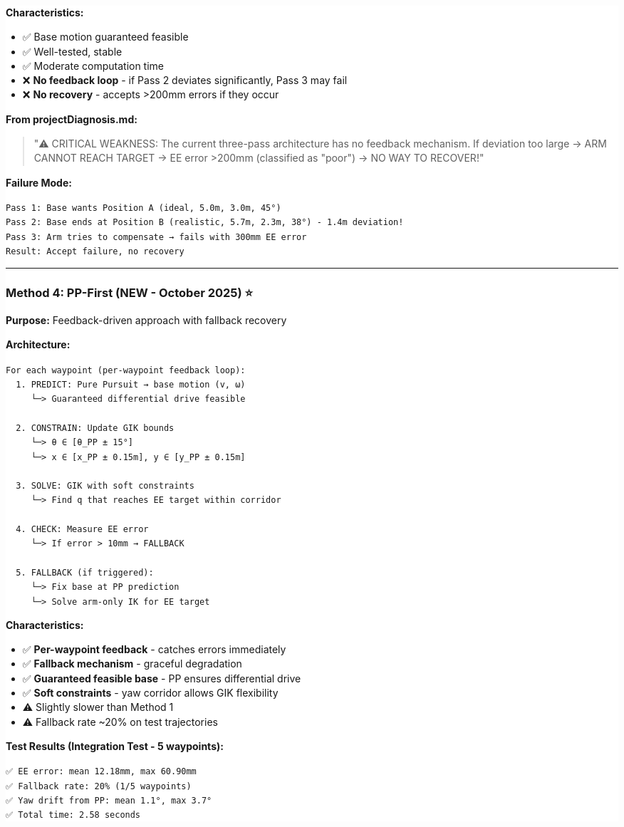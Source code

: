 **Characteristics:**
- ✅ Base motion guaranteed feasible
- ✅ Well-tested, stable
- ✅ Moderate computation time
- ❌ **No feedback loop** - if Pass 2 deviates significantly, Pass 3 may fail
- ❌ **No recovery** - accepts >200mm errors if they occur

**From projectDiagnosis.md:**
> "⚠️ CRITICAL WEAKNESS: The current three-pass architecture has no feedback mechanism. If deviation too large → ARM CANNOT REACH TARGET → EE error >200mm (classified as "poor") → NO WAY TO RECOVER!"

**Failure Mode:**
```
Pass 1: Base wants Position A (ideal, 5.0m, 3.0m, 45°)
Pass 2: Base ends at Position B (realistic, 5.7m, 2.3m, 38°) - 1.4m deviation!
Pass 3: Arm tries to compensate → fails with 300mm EE error
Result: Accept failure, no recovery
```

---

### Method 4: PP-First (NEW - October 2025) ⭐
**Purpose:** Feedback-driven approach with fallback recovery

**Architecture:**
```
For each waypoint (per-waypoint feedback loop):
  1. PREDICT: Pure Pursuit → base motion (v, ω)
     └─> Guaranteed differential drive feasible
  
  2. CONSTRAIN: Update GIK bounds
     └─> θ ∈ [θ_PP ± 15°]
     └─> x ∈ [x_PP ± 0.15m], y ∈ [y_PP ± 0.15m]
  
  3. SOLVE: GIK with soft constraints
     └─> Find q that reaches EE target within corridor
  
  4. CHECK: Measure EE error
     └─> If error > 10mm → FALLBACK
  
  5. FALLBACK (if triggered):
     └─> Fix base at PP prediction
     └─> Solve arm-only IK for EE target
```

**Characteristics:**
- ✅ **Per-waypoint feedback** - catches errors immediately
- ✅ **Fallback mechanism** - graceful degradation
- ✅ **Guaranteed feasible base** - PP ensures differential drive
- ✅ **Soft constraints** - yaw corridor allows GIK flexibility
- ⚠️ Slightly slower than Method 1
- ⚠️ Fallback rate ~20% on test trajectories

**Test Results (Integration Test - 5 waypoints):**
```
✅ EE error: mean 12.18mm, max 60.90mm
✅ Fallback rate: 20% (1/5 waypoints)
✅ Yaw drift from PP: mean 1.1°, max 3.7°
✅ Total time: 2.58 seconds
```
